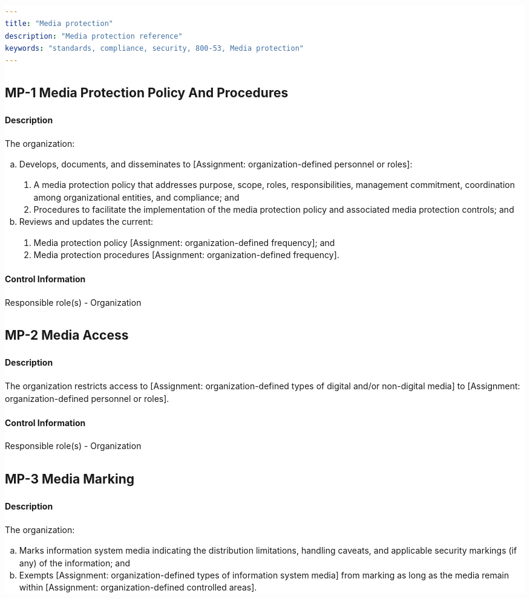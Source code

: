 ```yaml
---
title: "Media protection"
description: "Media protection reference"
keywords: "standards, compliance, security, 800-53, Media protection"
---
```


## MP-1 Media Protection Policy And Procedures

#### Description

The organization:
<ol type="a">
<li>Develops, documents, and disseminates to [Assignment: organization-defined personnel or roles]:</li>

<ol type="1">
<li>A media protection policy that addresses purpose, scope, roles, responsibilities, management commitment, coordination among organizational entities, and compliance; and</li>
<li>Procedures to facilitate the implementation of the media protection policy and associated media protection controls; and</li>
</ol>
<li>Reviews and updates the current:</li>

<ol type="1">
<li>Media protection policy [Assignment: organization-defined frequency]; and</li>
<li>Media protection procedures [Assignment: organization-defined frequency].</li>
</ol>
</ol>

#### Control Information

Responsible role(s) - Organization

## MP-2 Media Access

#### Description

The organization restricts access to [Assignment: organization-defined types of digital and/or non-digital media] to [Assignment: organization-defined personnel or roles].

#### Control Information

Responsible role(s) - Organization

## MP-3 Media Marking

#### Description

The organization:
<ol type="a">
<li>Marks information system media indicating the distribution limitations, handling caveats, and applicable security markings (if any) of the information; and</li>
<li>Exempts [Assignment: organization-defined types of information system media] from marking as long as the media remain within [Assignment: organization-defined controlled areas].</li>
</ol>

